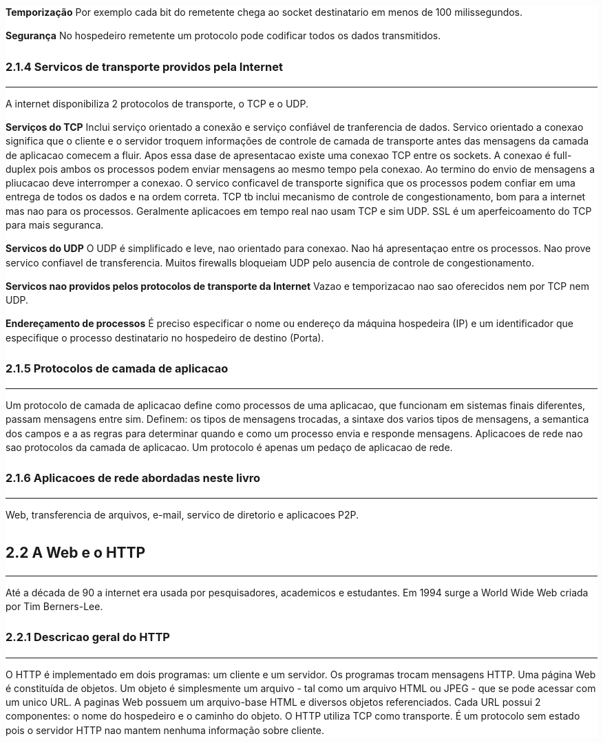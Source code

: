 **Temporização**
Por exemplo cada bit do remetente chega ao socket destinatario em menos de 100 milissegundos.

**Segurança**
No hospedeiro remetente um protocolo pode codificar todos os dados transmitidos. 

### 2.1.4 Servicos de transporte providos pela Internet
---
A internet disponibiliza 2 protocolos de transporte, o TCP e o UDP. 

**Serviços do TCP**
Inclui serviço orientado a conexão e serviço confiável de tranferencia de dados. Servico orientado a conexao significa que o cliente e o servidor troquem informações de controle de camada de transporte antes das mensagens da camada de aplicacao comecem a fluir. Apos essa dase de apresentacao existe uma conexao TCP entre os sockets. A conexao é full-duplex pois ambos os processos podem enviar mensagens ao mesmo tempo pela conexao. Ao termino do envio de mensagens a pliucacao deve interromper a conexao. O servico conficavel de transporte significa que os processos podem confiar em uma entrega de todos os dados e na ordem correta. TCP tb inclui mecanismo de controle de congestionamento, bom para a internet mas nao para os processos. Geralmente aplicacoes em tempo real nao usam TCP e sim UDP. SSL é um aperfeicoamento do TCP para mais seguranca.

**Servicos do UDP**
O UDP é simplificado e leve, nao orientado para conexao. Nao há apresentaçao entre os processos. Nao prove servico confiavel de transferencia. Muitos firewalls bloqueiam UDP pelo ausencia de controle de congestionamento.

**Servicos nao providos pelos protocolos de transporte da Internet**
Vazao e temporizacao nao sao oferecidos nem por TCP nem UDP.

**Endereçamento de processos**
É preciso especificar o nome ou endereço da máquina hospedeira (IP) e um identificador que especifique o processo destinatario no hospedeiro de destino (Porta).

### 2.1.5 Protocolos de camada de aplicacao
---
Um protocolo de camada de aplicacao define como processos de uma aplicacao, que funcionam em sistemas finais diferentes, passam mensagens entre sim. Definem: os tipos de mensagens trocadas, a sintaxe dos varios tipos de mensagens, a semantica dos campos e a as regras para determinar quando e como um processo envia e responde mensagens.
Aplicacoes de rede nao sao protocolos da camada de aplicacao. Um protocolo é apenas um pedaço de aplicacao de rede. 

### 2.1.6 Aplicacoes de rede abordadas neste livro
---
Web, transferencia de arquivos, e-mail, servico de diretorio e aplicacoes P2P. 

## 2.2 A Web e o HTTP
---
Até a década de 90 a internet era usada por pesquisadores, academicos e estudantes. Em 1994 surge a World Wide Web criada por Tim Berners-Lee. 

### 2.2.1 Descricao geral do HTTP
---
O HTTP é implementado em dois programas: um cliente e um servidor. Os programas trocam mensagens HTTP. 
Uma página Web é constituída de objetos. Um objeto é simplesmente um arquivo - tal como um arquivo HTML ou JPEG - que se pode acessar com um unico URL. A paginas Web possuem um arquivo-base HTML e diversos objetos referenciados.
Cada URL possui 2 componentes: o nome do hospedeiro e o caminho do objeto. O HTTP utiliza TCP como transporte. É um protocolo sem estado pois o servidor HTTP nao mantem nenhuma informação sobre cliente.

